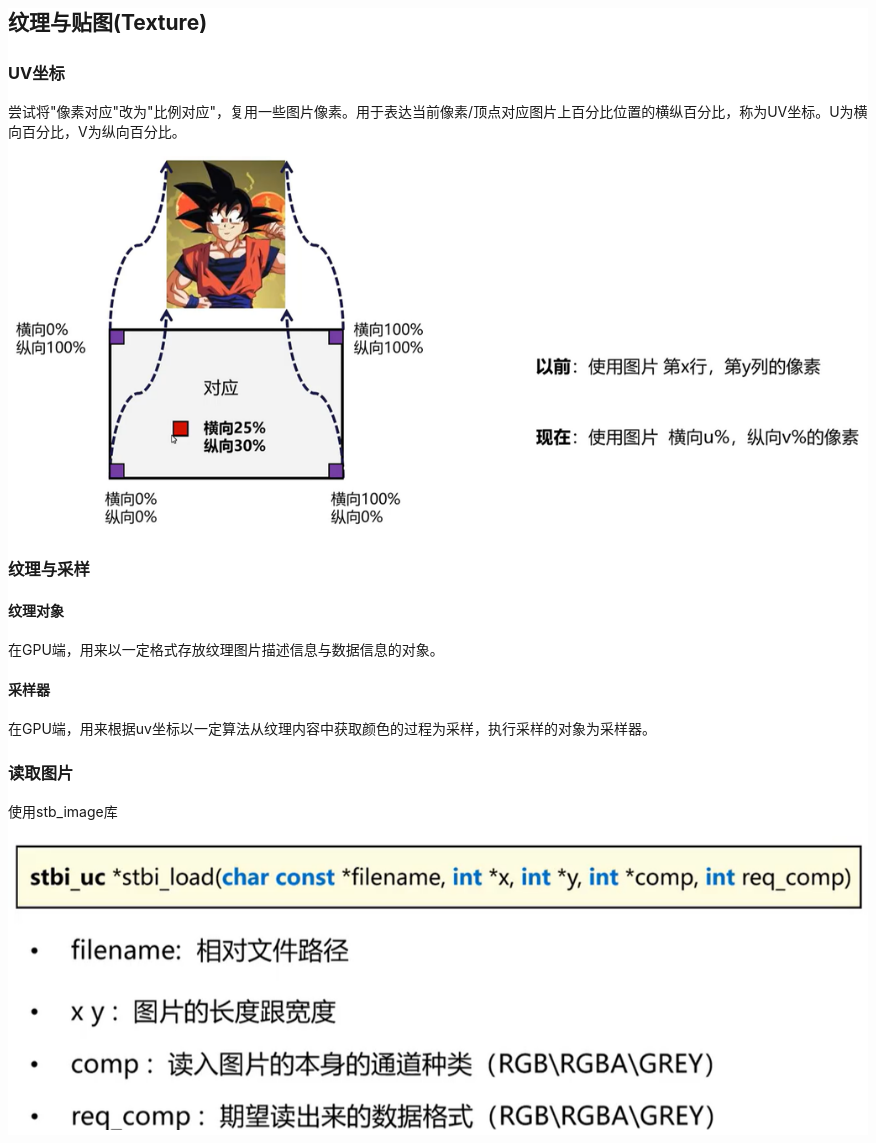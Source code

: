 

## 纹理与贴图(Texture)

### UV坐标

尝试将"像素对应"改为"比例对应"，复用一些图片像素。用于表达当前像素/顶点对应图片上百分比位置的横纵百分比，称为UV坐标。U为横向百分比，V为纵向百分比。

![1732373211954](images/1732373211954.png)



### 纹理与采样

#### 纹理对象

在GPU端，用来以一定格式存放纹理图片描述信息与数据信息的对象。

#### 采样器

在GPU端，用来根据uv坐标以一定算法从纹理内容中获取颜色的过程为采样，执行采样的对象为采样器。



### 读取图片

使用stb_image库

![1732376950260](images/1732376950260.png)

